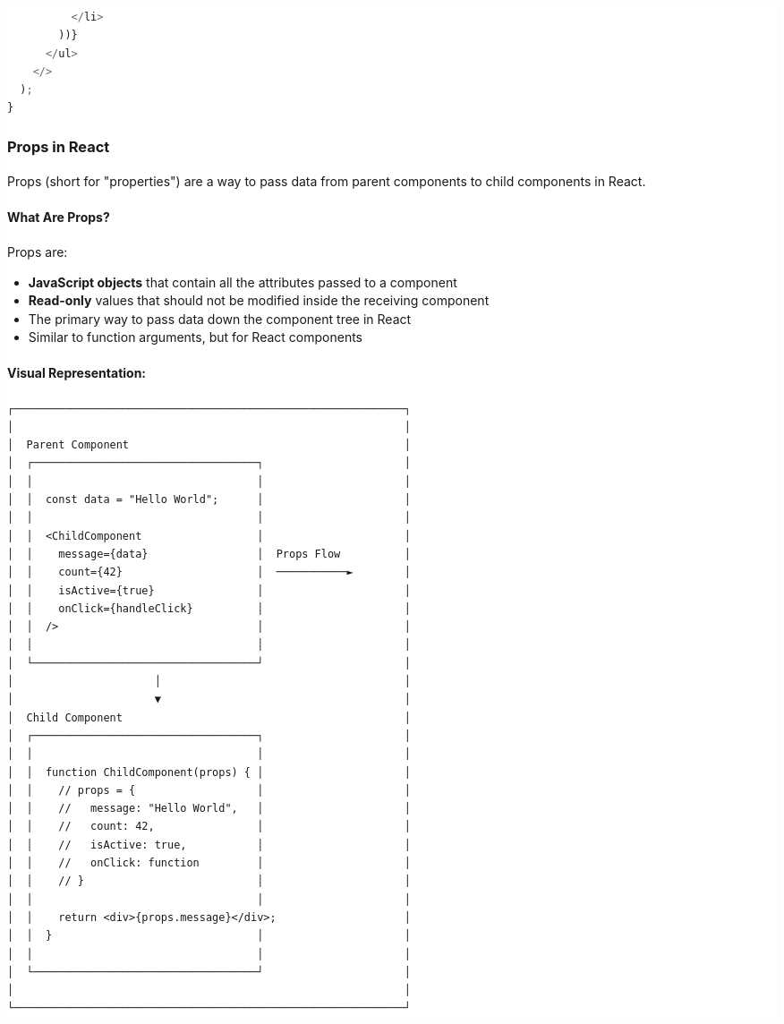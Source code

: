 ```jsx
          </li>
        ))}
      </ul>
    </>
  );
}
```

### Props in React

Props (short for "properties") are a way to pass data from parent components to child components in React.

#### What Are Props?

Props are:
- **JavaScript objects** that contain all the attributes passed to a component
- **Read-only** values that should not be modified inside the receiving component
- The primary way to pass data down the component tree in React
- Similar to function arguments, but for React components

#### Visual Representation:

```
┌─────────────────────────────────────────────────────────────┐
│                                                             │
│  Parent Component                                           │
│  ┌───────────────────────────────────┐                      │
│  │                                   │                      │
│  │  const data = "Hello World";      │                      │
│  │                                   │                      │
│  │  <ChildComponent                  │                      │
│  │    message={data}                 │  Props Flow          │
│  │    count={42}                     │  ───────────►        │
│  │    isActive={true}                │                      │
│  │    onClick={handleClick}          │                      │
│  │  />                               │                      │
│  │                                   │                      │
│  └───────────────────────────────────┘                      │
│                      │                                      │
│                      ▼                                      │
│  Child Component                                            │
│  ┌───────────────────────────────────┐                      │
│  │                                   │                      │
│  │  function ChildComponent(props) { │                      │
│  │    // props = {                   │                      │
│  │    //   message: "Hello World",   │                      │
│  │    //   count: 42,                │                      │
│  │    //   isActive: true,           │                      │
│  │    //   onClick: function         │                      │
│  │    // }                           │                      │
│  │                                   │                      │
│  │    return <div>{props.message}</div>;                    │
│  │  }                                │                      │
│  │                                   │                      │
│  └───────────────────────────────────┘                      │
│                                                             │
└─────────────────────────────────────────────────────────────┘
```
